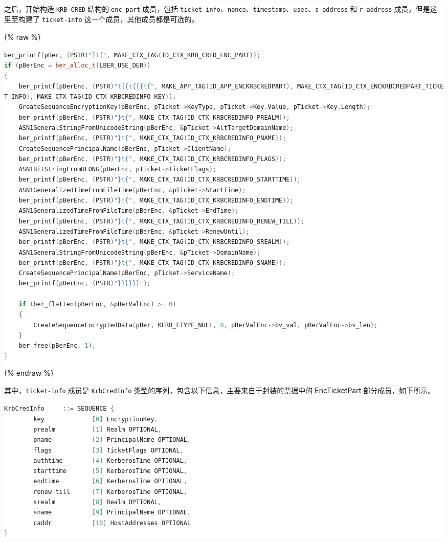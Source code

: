 之后，开始构造 `KRB-CRED` 结构的 `enc-part` 成员，包括 `ticket-info`、`nonce`、`timestamp`、`usec`、`s-address` 和 `r-address` 成员，但是这里至构建了 `ticket-info` 这一个成员，其他成员都是可选的。

{% raw %}

```c++
ber_printf(pBer, (PSTR)"}t{", MAKE_CTX_TAG(ID_CTX_KRB_CRED_ENC_PART));
if (pBerEnc = ber_alloc_t(LBER_USE_DER))
{
    ber_printf(pBerEnc, (PSTR)"t{{t{{{t{", MAKE_APP_TAG(ID_APP_ENCKRBCREDPART), MAKE_CTX_TAG(ID_CTX_ENCKRBCREDPART_TICKET_INFO), MAKE_CTX_TAG(ID_CTX_KRBCREDINFO_KEY));
    GreateSequenceEncryptionKey(pBerEnc, pTicket->KeyType, pTicket->Key.Value, pTicket->Key.Length);
    ber_printf(pBerEnc, (PSTR)"}t{", MAKE_CTX_TAG(ID_CTX_KRBCREDINFO_PREALM));
    ASN1GeneralStringFromUnicodeString(pBerEnc, &pTicket->AltTargetDomainName);
    ber_printf(pBerEnc, (PSTR)"}t{", MAKE_CTX_TAG(ID_CTX_KRBCREDINFO_PNAME));
    CreateSequencePrincipalName(pBerEnc, pTicket->ClientName);
    ber_printf(pBerEnc, (PSTR)"}t{", MAKE_CTX_TAG(ID_CTX_KRBCREDINFO_FLAGS));
    ASN1BitStringFromULONG(pBerEnc, pTicket->TicketFlags);
    ber_printf(pBerEnc, (PSTR)"}t{", MAKE_CTX_TAG(ID_CTX_KRBCREDINFO_STARTTIME));
    ASN1GeneralizedTimeFromFileTime(pBerEnc, &pTicket->StartTime);
    ber_printf(pBerEnc, (PSTR)"}t{", MAKE_CTX_TAG(ID_CTX_KRBCREDINFO_ENDTIME));
    ASN1GeneralizedTimeFromFileTime(pBerEnc, &pTicket->EndTime);
    ber_printf(pBerEnc, (PSTR)"}t{", MAKE_CTX_TAG(ID_CTX_KRBCREDINFO_RENEW_TILL));
    ASN1GeneralizedTimeFromFileTime(pBerEnc, &pTicket->RenewUntil);
    ber_printf(pBerEnc, (PSTR)"}t{", MAKE_CTX_TAG(ID_CTX_KRBCREDINFO_SREALM));
    ASN1GeneralStringFromUnicodeString(pBerEnc, &pTicket->DomainName);
    ber_printf(pBerEnc, (PSTR)"}t{", MAKE_CTX_TAG(ID_CTX_KRBCREDINFO_SNAME));
    CreateSequencePrincipalName(pBerEnc, pTicket->ServiceName);
    ber_printf(pBerEnc, (PSTR)"}}}}}}");

    if (ber_flatten(pBerEnc, &pBerValEnc) >= 0)
    {
        CreateSequenceEncryptedData(pBer, KERB_ETYPE_NULL, 0, pBerValEnc->bv_val, pBerValEnc->bv_len);
    }
    ber_free(pBerEnc, 1);
}
```

{% endraw %}

其中，`ticket-info` 成员是 `KrbCredInfo` 类型的序列，包含以下信息，主要来自于封装的票据中的 EncTicketPart 部分成员，如下所示。

```cpp
KrbCredInfo     ::= SEQUENCE {
        key             [0] EncryptionKey,
        prealm          [1] Realm OPTIONAL,
        pname           [2] PrincipalName OPTIONAL,
        flags           [3] TicketFlags OPTIONAL,
        authtime        [4] KerberosTime OPTIONAL,
        starttime       [5] KerberosTime OPTIONAL,
        endtime         [6] KerberosTime OPTIONAL,
        renew-till      [7] KerberosTime OPTIONAL,
        srealm          [8] Realm OPTIONAL,
        sname           [9] PrincipalName OPTIONAL,
        caddr           [10] HostAddresses OPTIONAL
}
```
